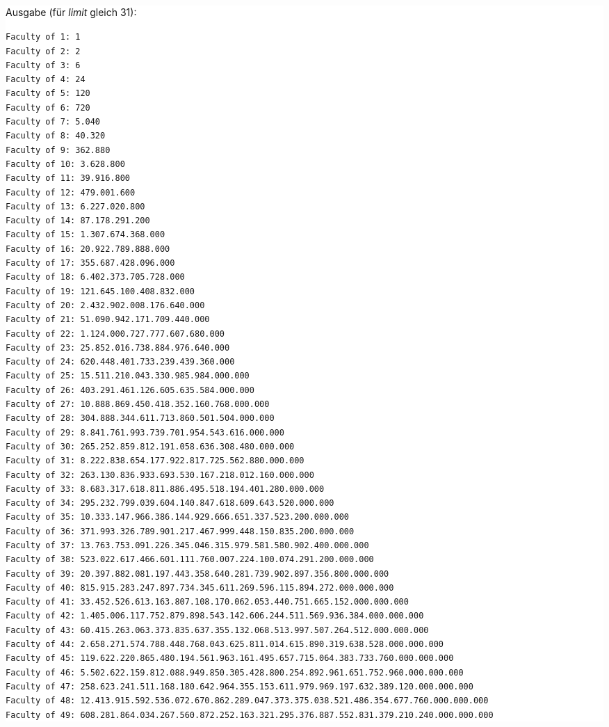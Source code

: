 Ausgabe (für *limit* gleich 31):

```
Faculty of 1: 1
Faculty of 2: 2
Faculty of 3: 6
Faculty of 4: 24
Faculty of 5: 120
Faculty of 6: 720
Faculty of 7: 5.040
Faculty of 8: 40.320
Faculty of 9: 362.880
Faculty of 10: 3.628.800
Faculty of 11: 39.916.800
Faculty of 12: 479.001.600
Faculty of 13: 6.227.020.800
Faculty of 14: 87.178.291.200
Faculty of 15: 1.307.674.368.000
Faculty of 16: 20.922.789.888.000
Faculty of 17: 355.687.428.096.000
Faculty of 18: 6.402.373.705.728.000
Faculty of 19: 121.645.100.408.832.000
Faculty of 20: 2.432.902.008.176.640.000
Faculty of 21: 51.090.942.171.709.440.000
Faculty of 22: 1.124.000.727.777.607.680.000
Faculty of 23: 25.852.016.738.884.976.640.000
Faculty of 24: 620.448.401.733.239.439.360.000
Faculty of 25: 15.511.210.043.330.985.984.000.000
Faculty of 26: 403.291.461.126.605.635.584.000.000
Faculty of 27: 10.888.869.450.418.352.160.768.000.000
Faculty of 28: 304.888.344.611.713.860.501.504.000.000
Faculty of 29: 8.841.761.993.739.701.954.543.616.000.000
Faculty of 30: 265.252.859.812.191.058.636.308.480.000.000
Faculty of 31: 8.222.838.654.177.922.817.725.562.880.000.000
Faculty of 32: 263.130.836.933.693.530.167.218.012.160.000.000
Faculty of 33: 8.683.317.618.811.886.495.518.194.401.280.000.000
Faculty of 34: 295.232.799.039.604.140.847.618.609.643.520.000.000
Faculty of 35: 10.333.147.966.386.144.929.666.651.337.523.200.000.000
Faculty of 36: 371.993.326.789.901.217.467.999.448.150.835.200.000.000
Faculty of 37: 13.763.753.091.226.345.046.315.979.581.580.902.400.000.000
Faculty of 38: 523.022.617.466.601.111.760.007.224.100.074.291.200.000.000
Faculty of 39: 20.397.882.081.197.443.358.640.281.739.902.897.356.800.000.000
Faculty of 40: 815.915.283.247.897.734.345.611.269.596.115.894.272.000.000.000
Faculty of 41: 33.452.526.613.163.807.108.170.062.053.440.751.665.152.000.000.000
Faculty of 42: 1.405.006.117.752.879.898.543.142.606.244.511.569.936.384.000.000.000
Faculty of 43: 60.415.263.063.373.835.637.355.132.068.513.997.507.264.512.000.000.000
Faculty of 44: 2.658.271.574.788.448.768.043.625.811.014.615.890.319.638.528.000.000.000
Faculty of 45: 119.622.220.865.480.194.561.963.161.495.657.715.064.383.733.760.000.000.000
Faculty of 46: 5.502.622.159.812.088.949.850.305.428.800.254.892.961.651.752.960.000.000.000
Faculty of 47: 258.623.241.511.168.180.642.964.355.153.611.979.969.197.632.389.120.000.000.000
Faculty of 48: 12.413.915.592.536.072.670.862.289.047.373.375.038.521.486.354.677.760.000.000.000
Faculty of 49: 608.281.864.034.267.560.872.252.163.321.295.376.887.552.831.379.210.240.000.000.000
```
